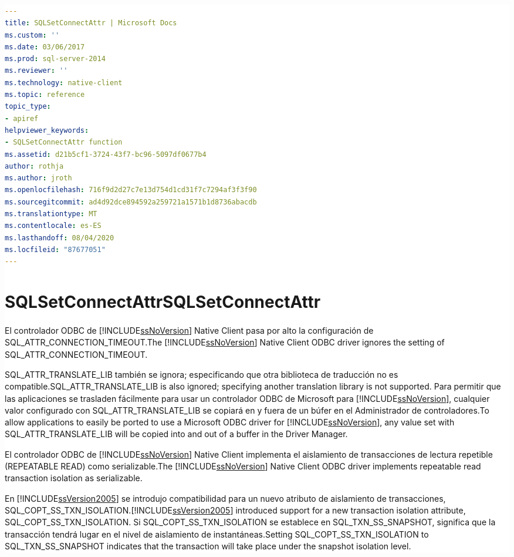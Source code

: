 ```yaml
---
title: SQLSetConnectAttr | Microsoft Docs
ms.custom: ''
ms.date: 03/06/2017
ms.prod: sql-server-2014
ms.reviewer: ''
ms.technology: native-client
ms.topic: reference
topic_type:
- apiref
helpviewer_keywords:
- SQLSetConnectAttr function
ms.assetid: d21b5cf1-3724-43f7-bc96-5097df0677b4
author: rothja
ms.author: jroth
ms.openlocfilehash: 716f9d2d27c7e13d754d1cd31f7c7294af3f3f90
ms.sourcegitcommit: ad4d92dce894592a259721a1571b1d8736abacdb
ms.translationtype: MT
ms.contentlocale: es-ES
ms.lasthandoff: 08/04/2020
ms.locfileid: "87677051"
---
```

# <a name="sqlsetconnectattr"></a><span data-ttu-id="559f6-102">SQLSetConnectAttr</span><span class="sxs-lookup"><span data-stu-id="559f6-102">SQLSetConnectAttr</span></span>
  <span data-ttu-id="559f6-103">El controlador ODBC de [!INCLUDE[ssNoVersion](../../includes/ssnoversion-md.md)] Native Client pasa por alto la configuración de SQL_ATTR_CONNECTION_TIMEOUT.</span><span class="sxs-lookup"><span data-stu-id="559f6-103">The [!INCLUDE[ssNoVersion](../../includes/ssnoversion-md.md)] Native Client ODBC driver ignores the setting of SQL_ATTR_CONNECTION_TIMEOUT.</span></span>  
  
 <span data-ttu-id="559f6-104">SQL_ATTR_TRANSLATE_LIB también se ignora; especificando que otra biblioteca de traducción no es compatible.</span><span class="sxs-lookup"><span data-stu-id="559f6-104">SQL_ATTR_TRANSLATE_LIB is also ignored; specifying another translation library is not supported.</span></span> <span data-ttu-id="559f6-105">Para permitir que las aplicaciones se trasladen fácilmente para usar un controlador ODBC de Microsoft para [!INCLUDE[ssNoVersion](../../includes/ssnoversion-md.md)], cualquier valor configurado con SQL_ATTR_TRANSLATE_LIB se copiará en y fuera de un búfer en el Administrador de controladores.</span><span class="sxs-lookup"><span data-stu-id="559f6-105">To allow applications to easily be ported to use a Microsoft ODBC driver for [!INCLUDE[ssNoVersion](../../includes/ssnoversion-md.md)], any value set with SQL_ATTR_TRANSLATE_LIB will be copied into and out of a buffer in the Driver Manager.</span></span>  
  
 <span data-ttu-id="559f6-106">El controlador ODBC de [!INCLUDE[ssNoVersion](../../includes/ssnoversion-md.md)] Native Client implementa el aislamiento de transacciones de lectura repetible (REPEATABLE READ) como serializable.</span><span class="sxs-lookup"><span data-stu-id="559f6-106">The [!INCLUDE[ssNoVersion](../../includes/ssnoversion-md.md)] Native Client ODBC driver implements repeatable read transaction isolation as serializable.</span></span>  
  
 <span data-ttu-id="559f6-107">En [!INCLUDE[ssVersion2005](../../includes/ssversion2005-md.md)] se introdujo compatibilidad para un nuevo atributo de aislamiento de transacciones, SQL_COPT_SS_TXN_ISOLATION.</span><span class="sxs-lookup"><span data-stu-id="559f6-107">[!INCLUDE[ssVersion2005](../../includes/ssversion2005-md.md)] introduced support for a new transaction isolation attribute, SQL_COPT_SS_TXN_ISOLATION.</span></span> <span data-ttu-id="559f6-108">Si SQL_COPT_SS_TXN_ISOLATION se establece en SQL_TXN_SS_SNAPSHOT, significa que la transacción tendrá lugar en el nivel de aislamiento de instantáneas.</span><span class="sxs-lookup"><span data-stu-id="559f6-108">Setting SQL_COPT_SS_TXN_ISOLATION to SQL_TXN_SS_SNAPSHOT indicates that the transaction will take place under the snapshot isolation level.</span></span>  
  